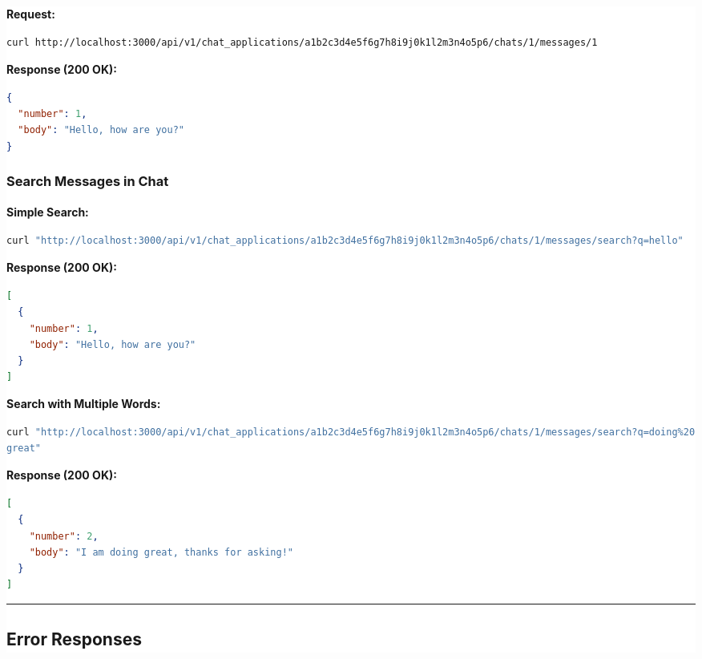 **Request:**

```bash
curl http://localhost:3000/api/v1/chat_applications/a1b2c3d4e5f6g7h8i9j0k1l2m3n4o5p6/chats/1/messages/1
```

**Response (200 OK):**

```json
{
  "number": 1,
  "body": "Hello, how are you?"
}
```

### Search Messages in Chat

**Simple Search:**

```bash
curl "http://localhost:3000/api/v1/chat_applications/a1b2c3d4e5f6g7h8i9j0k1l2m3n4o5p6/chats/1/messages/search?q=hello"
```

**Response (200 OK):**

```json
[
  {
    "number": 1,
    "body": "Hello, how are you?"
  }
]
```

**Search with Multiple Words:**

```bash
curl "http://localhost:3000/api/v1/chat_applications/a1b2c3d4e5f6g7h8i9j0k1l2m3n4o5p6/chats/1/messages/search?q=doing%20great"
```

**Response (200 OK):**

```json
[
  {
    "number": 2,
    "body": "I am doing great, thanks for asking!"
  }
]
```

---

## Error Responses
